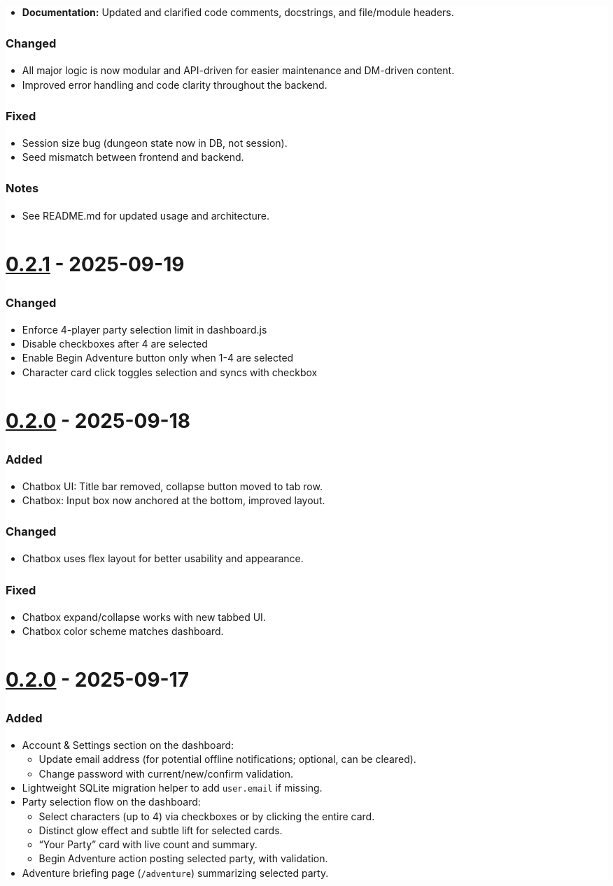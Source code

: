 - **Documentation:** Updated and clarified code comments, docstrings, and file/module headers.

### Changed
- All major logic is now modular and API-driven for easier maintenance and DM-driven content.
- Improved error handling and code clarity throughout the backend.

### Fixed
- Session size bug (dungeon state now in DB, not session).
- Seed mismatch between frontend and backend.

### Notes
- See README.md for updated usage and architecture.

# [0.2.1] - 2025-09-19
### Changed
- Enforce 4-player party selection limit in dashboard.js
- Disable checkboxes after 4 are selected
- Enable Begin Adventure button only when 1-4 are selected
- Character card click toggles selection and syncs with checkbox

# [0.2.0] - 2025-09-18
### Added
- Chatbox UI: Title bar removed, collapse button moved to tab row.
- Chatbox: Input box now anchored at the bottom, improved layout.

### Changed
- Chatbox uses flex layout for better usability and appearance.

### Fixed
- Chatbox expand/collapse works with new tabbed UI.
- Chatbox color scheme matches dashboard.

# [0.2.0] - 2025-09-17

### Added
- Account & Settings section on the dashboard:
	- Update email address (for potential offline notifications; optional, can be cleared).
	- Change password with current/new/confirm validation.
- Lightweight SQLite migration helper to add `user.email` if missing.
- Party selection flow on the dashboard:
	- Select characters (up to 4) via checkboxes or by clicking the entire card.
	- Distinct glow effect and subtle lift for selected cards.
	- “Your Party” card with live count and summary.
	- Begin Adventure action posting selected party, with validation.
- Adventure briefing page (`/adventure`) summarizing selected party.


[0.3.0]: https://example.com/releases/0.3.0
[0.2.1]: https://example.com/releases/0.2.1
[0.2.0]: https://example.com/releases/0.2.0
[0.1.0]: https://example.com/releases/0.1.0